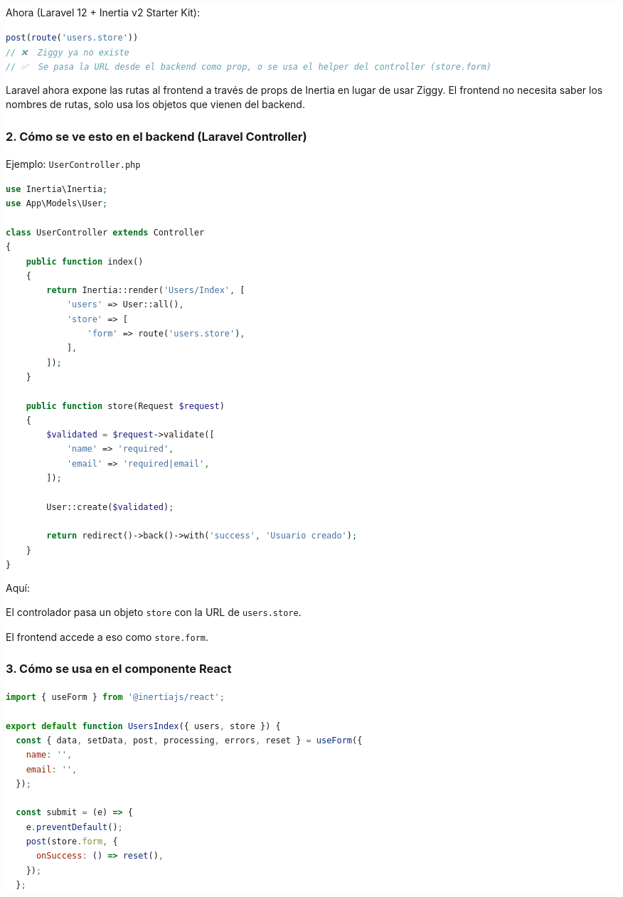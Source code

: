 Ahora (Laravel 12 + Inertia v2 Starter Kit):

```javascript
post(route('users.store'))
// ❌  Ziggy ya no existe
// ✅  Se pasa la URL desde el backend como prop, o se usa el helper del controller (store.form)
```

Laravel ahora expone las rutas al frontend a través de props de Inertia en lugar de usar Ziggy.
El frontend no necesita saber los nombres de rutas, solo usa los objetos que vienen del backend.

### 2. Cómo se ve esto en el backend (Laravel Controller)

Ejemplo: `UserController.php`

```php
use Inertia\Inertia;
use App\Models\User;

class UserController extends Controller
{
    public function index()
    {
        return Inertia::render('Users/Index', [
            'users' => User::all(),
            'store' => [
                'form' => route('users.store'),
            ],
        ]);
    }

    public function store(Request $request)
    {
        $validated = $request->validate([
            'name' => 'required',
            'email' => 'required|email',
        ]);

        User::create($validated);

        return redirect()->back()->with('success', 'Usuario creado');
    }
}
```

Aquí:

El controlador pasa un objeto `store` con la URL de `users.store`.

El frontend accede a eso como `store.form`.

### 3. Cómo se usa en el componente React

```javascript
import { useForm } from '@inertiajs/react';

export default function UsersIndex({ users, store }) {
  const { data, setData, post, processing, errors, reset } = useForm({
    name: '',
    email: '',
  });

  const submit = (e) => {
    e.preventDefault();
    post(store.form, {
      onSuccess: () => reset(),
    });
  };
```